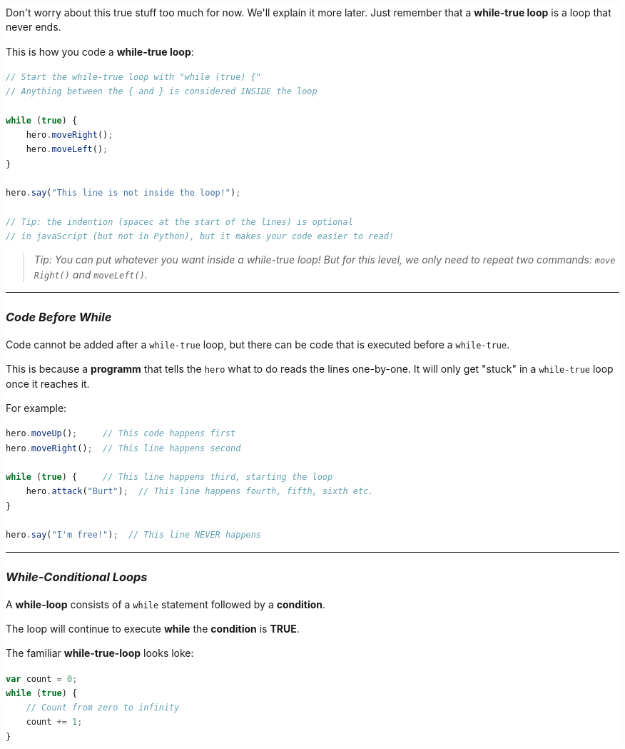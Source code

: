 Don't worry about this true stuff too much for now. We'll explain it more later. Just remember that a **while-true loop** is a loop that never ends.

This is how you code a **while-true loop**:

```javascript
// Start the while-true loop with "while (true) {"
// Anything between the { and } is considered INSIDE the loop

while (true) {
    hero.moveRight();
    hero.moveLeft();
}

hero.say("This line is not inside the loop!");

// Tip: the indention (spacec at the start of the lines) is optional
// in javaScript (but not in Python), but it makes your code easier to read!
```

> _Tip: You can put whatever you want inside a while-true loop! But for this level, we only need to repeat two commands: `moveRight()` and `moveLeft()`._

___

### _Code Before While_

Code cannot be added after a `while-true` loop, but there can be code that is executed before a `while-true`.

This is because a **programm** that tells the `hero` what to do reads the lines one-by-one.
It will only get "stuck" in a `while-true` loop once it reaches it.

For example:

```javascript
hero.moveUp();     // This code happens first
hero.moveRight();  // This line happens second

while (true) {     // This line happens third, starting the loop
    hero.attack("Burt");  // This line happens fourth, fifth, sixth etc.
}

hero.say("I'm free!");  // This line NEVER happens
```

___

### _While-Conditional Loops_

A **while-loop** consists of a `while` statement followed by a **condition**.

The loop will continue to execute **while** the **condition** is **TRUE**.

The familiar **while-true-loop** looks loke:

```javascript
var count = 0;
while (true) {
    // Count from zero to infinity
    count += 1;
}
```

